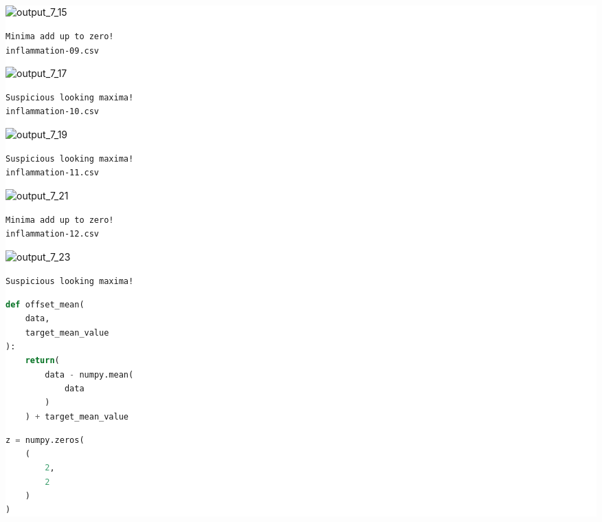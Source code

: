 ![output_7_15](https://github.com/dalemajorjr/python_portfolio/assets/132947457/14529946-e016-4407-a7cb-f4f735d2c553)



    Minima add up to zero!
    inflammation-09.csv



![output_7_17](https://github.com/dalemajorjr/python_portfolio/assets/132947457/5de7496c-0618-432d-ac4b-d4847f7834e2)



    Suspicious looking maxima!
    inflammation-10.csv



![output_7_19](https://github.com/dalemajorjr/python_portfolio/assets/132947457/488bb251-30a9-448b-bfcc-e34db6b49913)



    Suspicious looking maxima!
    inflammation-11.csv



![output_7_21](https://github.com/dalemajorjr/python_portfolio/assets/132947457/74bd8e6e-bac5-4789-92af-0f37965ae646)



    Minima add up to zero!
    inflammation-12.csv



![output_7_23](https://github.com/dalemajorjr/python_portfolio/assets/132947457/aed4b99a-8892-4cb1-835d-ca34e0c29bb3)



    Suspicious looking maxima!



```python
def offset_mean(
    data, 
    target_mean_value
):
    return(
        data - numpy.mean(
            data
        )
    ) + target_mean_value
```


```python
z = numpy.zeros(
    (
        2,
        2
    )
)
```
